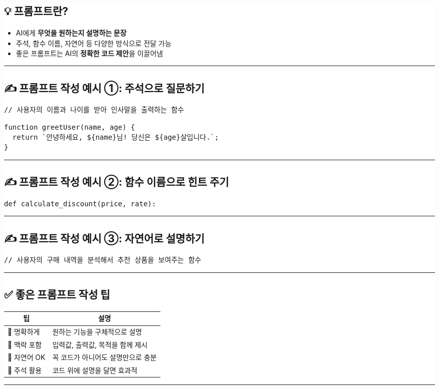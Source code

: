 
## 💡 프롬프트란?

- AI에게 **무엇을 원하는지 설명하는 문장**  
- 주석, 함수 이름, 자연어 등 다양한 방식으로 전달 가능  
- 좋은 프롬프트는 AI의 **정확한 코드 제안**을 이끌어냄

---


## ✍️ 프롬프트 작성 예시 ①: 주석으로 질문하기

<pre class="codeblock">
// 사용자의 이름과 나이를 받아 인사말을 출력하는 함수
</pre>

<pre class="codeblock">
function greetUser(name, age) {
  return `안녕하세요, ${name}님! 당신은 ${age}살입니다.`;
}
</pre>

---


## ✍️ 프롬프트 작성 예시 ②: 함수 이름으로 힌트 주기

<pre class="codeblock">
def calculate_discount(price, rate):
</pre>

---


## ✍️ 프롬프트 작성 예시 ③: 자연어로 설명하기

<pre class="codeblock">
// 사용자의 구매 내역을 분석해서 추천 상품을 보여주는 함수
</pre>

---


## ✅ 좋은 프롬프트 작성 팁

| 팁 | 설명 |
|-----|------|
| 🎯 명확하게 | 원하는 기능을 구체적으로 설명 |
| 🧩 맥락 포함 | 입력값, 출력값, 목적을 함께 제시 |
| 💬 자연어 OK | 꼭 코드가 아니어도 설명만으로 충분 |
| 📌 주석 활용 | 코드 위에 설명을 달면 효과적 |

---